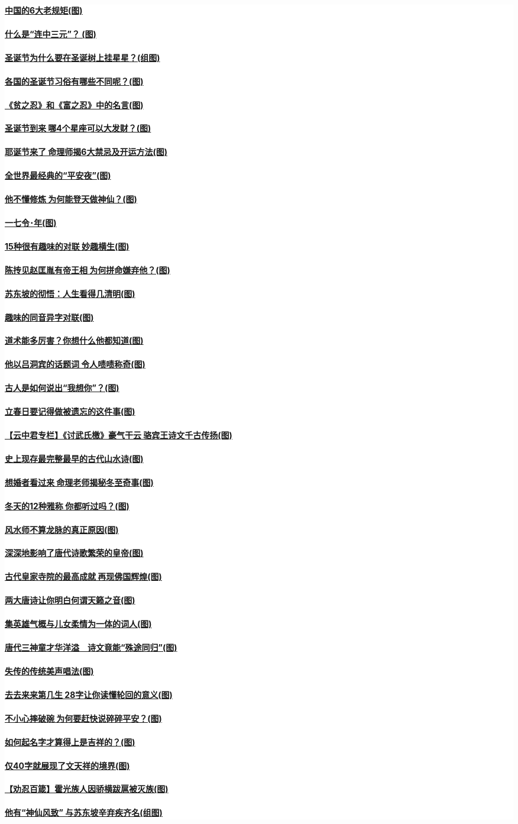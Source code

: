 #### [中国的6大老规矩(图)](../pages/p7/993388.md?t=04010406)
#### [什么是“连中三元”？ (图)](../pages/p7/993305.md?t=04010406)
#### [圣诞节为什么要在圣诞树上挂星星？(组图)](../pages/p7/993256.md?t=04010406)
#### [各国的圣诞节习俗有哪些不同呢？(图)](../pages/p7/993255.md?t=04010406)
#### [《贫之忍》和《富之忍》中的名言(图)](../pages/p7/993182.md?t=04010406)
#### [圣诞节到来 哪4个星座可以大发财？(图)](../pages/p7/993171.md?t=04010406)
#### [耶诞节来了 命理师揭6大禁忌及开运方法(图)](../pages/p7/993146.md?t=04010406)
#### [全世界最经典的“平安夜”(图)](../pages/p7/993142.md?t=04010406)
#### [他不懂修炼 为何能登天做神仙？(图)](../pages/p7/993085.md?t=04010406)
#### [一七令･年(图)](../pages/p7/993079.md?t=04010406)
#### [15种很有趣味的对联 妙趣横生(图)](../pages/p7/992987.md?t=04010406)
#### [陈抟见赵匡胤有帝王相 为何拼命嫌弃他？(图)](../pages/p7/992986.md?t=04010406)
#### [苏东坡的彻悟：人生看得几清明(图)](../pages/p7/992984.md?t=04010406)
#### [趣味的同音异字对联(图)](../pages/p7/992981.md?t=04010406)
#### [道术能多厉害？你想什么他都知道(图)](../pages/p7/992969.md?t=04010406)
#### [他以吕洞宾的话题词 令人啧啧称奇(图)](../pages/p7/992897.md?t=04010406)
#### [古人是如何说出“我想你”？(图)](../pages/p7/992816.md?t=04010406)
#### [立春日要记得做被遗忘的这件事(图)](../pages/p7/992814.md?t=04010406)
#### [【云中君专栏】《讨武氏檄》豪气干云 骆宾王诗文千古传扬(图)](../pages/p7/992806.md?t=04010406)
#### [史上现存最完整最早的古代山水诗(图)](../pages/p7/992802.md?t=04010406)
#### [想婚者看过来 命理老师揭秘冬至奇事(图)](../pages/p7/992790.md?t=04010406)
#### [冬天的12种雅称 你都听过吗？(图)](../pages/p7/992789.md?t=04010406)
#### [风水师不算龙脉的真正原因(图)](../pages/p7/992770.md?t=04010406)
#### [深深地影响了唐代诗歌繁荣的皇帝(图)](../pages/p7/992762.md?t=04010406)
#### [古代皇家寺院的最高成就 再现佛国辉煌(图)](../pages/p7/992750.md?t=04010406)
#### [两大唐诗让你明白何谓天籁之音(图)](../pages/p7/992674.md?t=04010406)
#### [集英雄气概与儿女柔情为一体的词人(图)](../pages/p7/992671.md?t=04010406)
#### [唐代三神童才华洋溢　诗文竟能“殊途同归”(图)](../pages/p7/992635.md?t=04010406)
#### [失传的传统美声唱法(图)](../pages/p7/992634.md?t=04010406)
#### [去去来来第几生 28字让你读懂轮回的意义(图)](../pages/p7/992581.md?t=04010406)
#### [不小心摔破碗 为何要赶快说碎碎平安？(图)](../pages/p7/992578.md?t=04010406)
#### [如何起名字才算得上是吉祥的？(图)](../pages/p7/992576.md?t=04010406)
#### [仅40字就展现了文天祥的境界(图)](../pages/p7/992543.md?t=04010406)
#### [【劝忍百箴】霍光族人因骄横跋扈被灭族(图)](../pages/p7/992508.md?t=04010406)
#### [他有“神仙风致” 与苏东坡辛弃疾齐名(组图)](../pages/p7/992478.md?t=04010406)